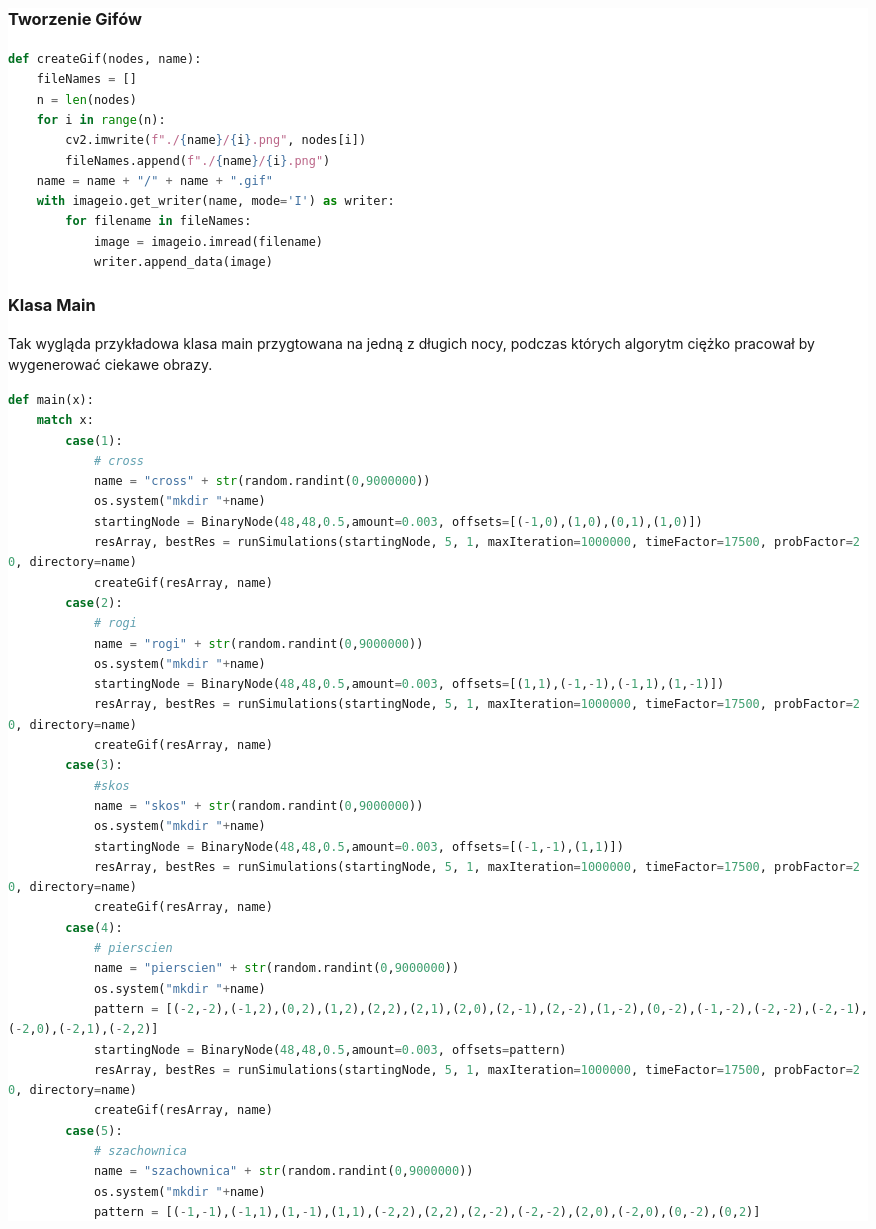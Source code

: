 ### Tworzenie Gifów

```Python
def createGif(nodes, name):
    fileNames = []
    n = len(nodes)
    for i in range(n):
        cv2.imwrite(f"./{name}/{i}.png", nodes[i])
        fileNames.append(f"./{name}/{i}.png")
    name = name + "/" + name + ".gif"
    with imageio.get_writer(name, mode='I') as writer:
        for filename in fileNames:
            image = imageio.imread(filename)
            writer.append_data(image)
```

### Klasa Main

Tak wygląda przykładowa klasa main przygtowana na jedną z długich nocy, podczas których algorytm ciężko pracował by wygenerować ciekawe obrazy. 

```Python
def main(x):
    match x:
        case(1):
            # cross
            name = "cross" + str(random.randint(0,9000000))
            os.system("mkdir "+name)
            startingNode = BinaryNode(48,48,0.5,amount=0.003, offsets=[(-1,0),(1,0),(0,1),(1,0)])
            resArray, bestRes = runSimulations(startingNode, 5, 1, maxIteration=1000000, timeFactor=17500, probFactor=20, directory=name)
            createGif(resArray, name)
        case(2):
            # rogi
            name = "rogi" + str(random.randint(0,9000000))
            os.system("mkdir "+name)
            startingNode = BinaryNode(48,48,0.5,amount=0.003, offsets=[(1,1),(-1,-1),(-1,1),(1,-1)])
            resArray, bestRes = runSimulations(startingNode, 5, 1, maxIteration=1000000, timeFactor=17500, probFactor=20, directory=name)
            createGif(resArray, name)
        case(3):
            #skos
            name = "skos" + str(random.randint(0,9000000))
            os.system("mkdir "+name)
            startingNode = BinaryNode(48,48,0.5,amount=0.003, offsets=[(-1,-1),(1,1)])
            resArray, bestRes = runSimulations(startingNode, 5, 1, maxIteration=1000000, timeFactor=17500, probFactor=20, directory=name)
            createGif(resArray, name)
        case(4):
            # pierscien
            name = "pierscien" + str(random.randint(0,9000000))
            os.system("mkdir "+name)
            pattern = [(-2,-2),(-1,2),(0,2),(1,2),(2,2),(2,1),(2,0),(2,-1),(2,-2),(1,-2),(0,-2),(-1,-2),(-2,-2),(-2,-1),(-2,0),(-2,1),(-2,2)]
            startingNode = BinaryNode(48,48,0.5,amount=0.003, offsets=pattern)
            resArray, bestRes = runSimulations(startingNode, 5, 1, maxIteration=1000000, timeFactor=17500, probFactor=20, directory=name)
            createGif(resArray, name)
        case(5):
            # szachownica
            name = "szachownica" + str(random.randint(0,9000000))
            os.system("mkdir "+name)
            pattern = [(-1,-1),(-1,1),(1,-1),(1,1),(-2,2),(2,2),(2,-2),(-2,-2),(2,0),(-2,0),(0,-2),(0,2)]
```